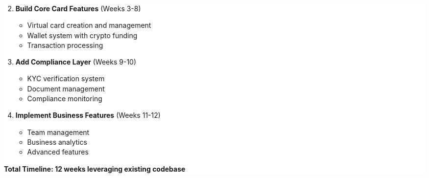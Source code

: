 2. **Build Core Card Features** (Weeks 3-8)
   - Virtual card creation and management
   - Wallet system with crypto funding
   - Transaction processing

3. **Add Compliance Layer** (Weeks 9-10)
   - KYC verification system
   - Document management
   - Compliance monitoring

4. **Implement Business Features** (Weeks 11-12)
   - Team management
   - Business analytics
   - Advanced features

**Total Timeline: 12 weeks leveraging existing codebase**